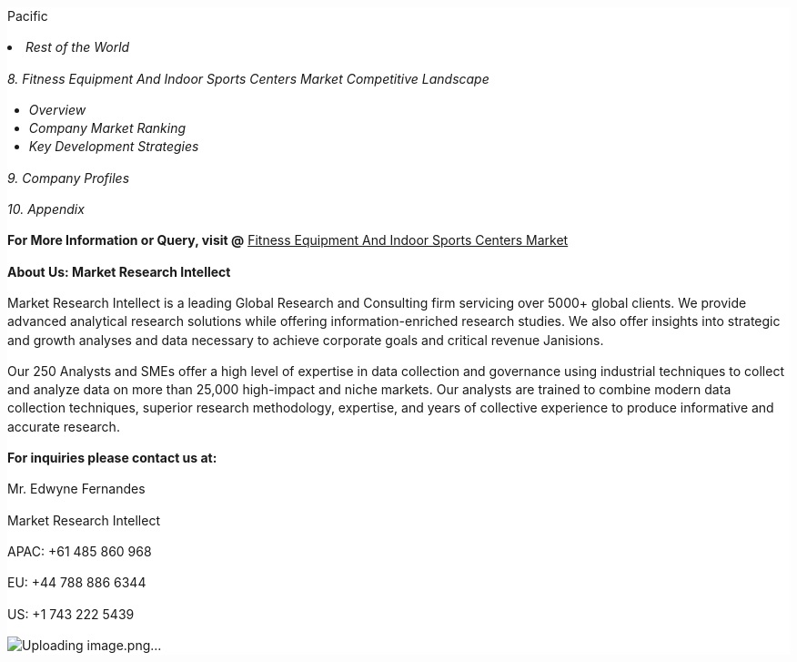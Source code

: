 Pacific</span></em></li><li><em><span class="">Rest of the World</span></em></li></ul><p><em><span class="font-[700]">8. Fitness Equipment And Indoor Sports Centers Market Competitive Landscape</span></em></p><ul><li><em><span class="">Overview</span></em></li><li><em><span class="">Company Market Ranking</span></em></li><li><em><span class="">Key Development Strategies</span></em></li></ul><p><em><span class="font-[700]">9. Company Profiles</span></em></p><p><em><span class="font-[700]">10. Appendix</span></em></p><p><span class="font-[700]"><strong>For More Information or Query, visit&nbsp;@</strong>&nbsp;</span><span class="font-[700]"><a href="https://www.marketresearchintellect.com/product/global-fitness-equipment-and-indoor-sports-centers-market-size-and-forecast/?utm_source=Linkedin&utm_medium=848" target="_blank" data-tracking-control-name="article-ssr-frontend-pulse_little-text-block" data-tracking-will-navigate="" data-test-link="">Fitness Equipment And Indoor Sports Centers Market</a></span></p><p><strong><span class="font-[700]">About Us: Market Research Intellect</span></strong></p><p><span class="">Market Research Intellect is a leading Global Research and Consulting firm servicing over 5000+ global clients. We provide advanced analytical research solutions while offering information-enriched research studies.&nbsp;</span>We also offer insights into strategic and growth analyses and data necessary to achieve corporate goals and critical revenue Janisions.</p><p><span class="">Our 250 Analysts and SMEs offer a high level of expertise in data collection and governance using industrial techniques to collect and analyze data on more than 25,000 high-impact and niche markets. Our analysts are trained to combine modern data collection techniques, superior research methodology, expertise, and years of collective experience to produce informative and accurate research.</span></p><p><strong>For inquiries please contact us at:</strong></p><p>Mr. Edwyne Fernandes</p><p>Market Research Intellect</p><p>APAC: +61 485 860 968</p><p>EU: +44 788 886 6344</p><p>US: +1 743 222 5439</p>
![Uploading image.png…]()
